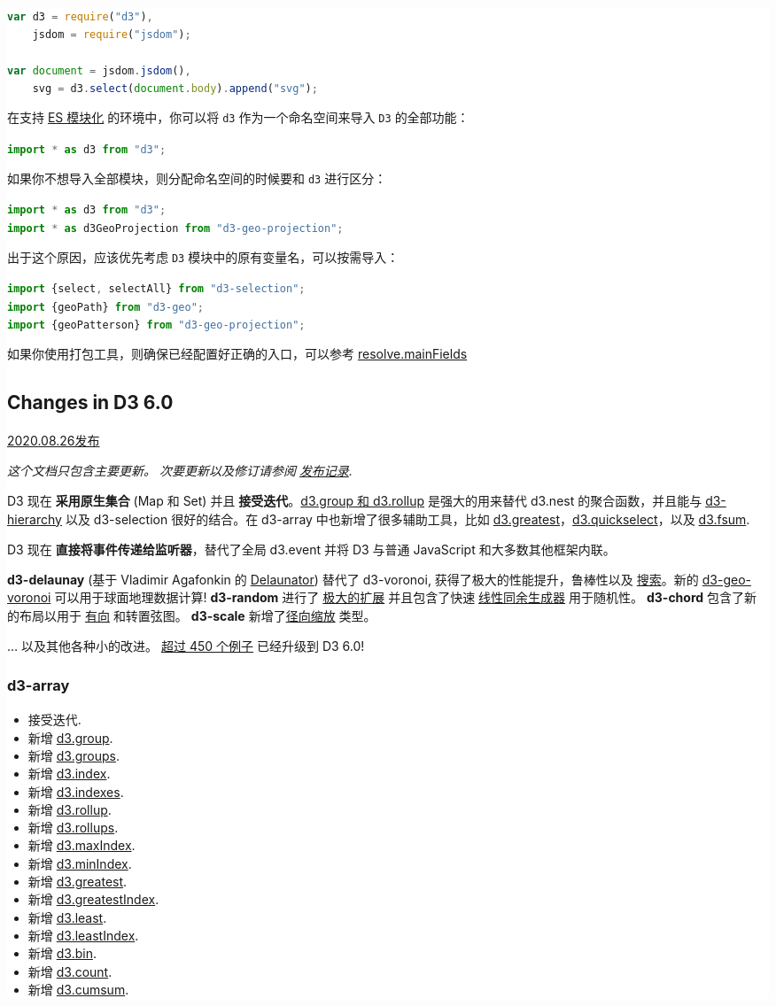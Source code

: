 ```js
var d3 = require("d3"),
    jsdom = require("jsdom");

var document = jsdom.jsdom(),
    svg = d3.select(document.body).append("svg");
```
在支持 [ES 模块化](http://exploringjs.com/es6/ch_modules.html) 的环境中，你可以将 `d3` 作为一个命名空间来导入 `D3` 的全部功能：

```js
import * as d3 from "d3";
```
如果你不想导入全部模块，则分配命名空间的时候要和 `d3` 进行区分：

```js
import * as d3 from "d3";
import * as d3GeoProjection from "d3-geo-projection";
```
出于这个原因，应该优先考虑 `D3` 模块中的原有变量名，可以按需导入：

```js
import {select, selectAll} from "d3-selection";
import {geoPath} from "d3-geo";
import {geoPatterson} from "d3-geo-projection";
```
如果你使用打包工具，则确保已经配置好正确的入口，可以参考 [resolve.mainFields](https://webpack.js.org/configuration/resolve/#resolve-mainfields)

## Changes in D3 6.0 

[2020.08.26发布](https://github.com/d3/d3/releases/tag/v6.0.0)

*这个文档只包含主要更新。 次要更新以及修订请参阅 [发布记录](https://github.com/d3/d3/releases).*

D3 现在 **采用原生集合** (Map 和 Set) 并且 **接受迭代**。[d3.group 和 d3.rollup](https://observablehq.com/@d3/d3-group) 是强大的用来替代 d3.nest 的聚合函数，并且能与 [d3-hierarchy](https://observablehq.com/d/9a453665f405eebf) 以及 d3-selection 很好的结合。在 d3-array 中也新增了很多辅助工具，比如 [d3.greatest](https://observablehq.com/@d3/d3-least)，[d3.quickselect](https://observablehq.com/@d3/d3-quickselect)，以及 [d3.fsum](https://observablehq.com/@d3/d3-fsum).

D3 现在 **直接将事件传递给监听器**，替代了全局 d3.event 并将 D3 与普通 JavaScript 和大多数其他框架内联。

**d3-delaunay** (基于 Vladimir Agafonkin 的 [Delaunator](https://github.com/mapbox/delaunator)) 替代了 d3-voronoi, 获得了极大的性能提升，鲁棒性以及 [搜索](https://observablehq.com/@d3/delaunay-find)。新的 [d3-geo-voronoi](https://github.com/Fil/d3-geo-voronoi) 可以用于球面地理数据计算! **d3-random** 进行了 [极大的扩展](https://github.com/d3/d3-random/blob/master/README.md) 并且包含了快速 [线性同余生成器](https://observablehq.com/@d3/d3-randomlcg) 用于随机性。 **d3-chord** 包含了新的布局以用于 [有向](https://observablehq.com/@d3/directed-chord-diagram) 和转置弦图。 **d3-scale** 新增了[径向缩放](https://observablehq.com/@d3/radial-stacked-bar-chart-ii) 类型。

… 以及其他各种小的改进。 [超过 450 个例子](https://observablehq.com/@d3/gallery) 已经升级到 D3 6.0!

### d3-array

* 接受迭代.
* 新增 [d3.group](https://github.com/d3/d3-array/blob/master/README.md#group).
* 新增 [d3.groups](https://github.com/d3/d3-array/blob/master/README.md#groups).
* 新增 [d3.index](https://github.com/d3/d3-array/blob/master/README.md#index).
* 新增 [d3.indexes](https://github.com/d3/d3-array/blob/master/README.md#indexes).
* 新增 [d3.rollup](https://github.com/d3/d3-array/blob/master/README.md#rollup).
* 新增 [d3.rollups](https://github.com/d3/d3-array/blob/master/README.md#rollups).
* 新增 [d3.maxIndex](https://github.com/d3/d3-array/blob/master/README.md#maxIndex).
* 新增 [d3.minIndex](https://github.com/d3/d3-array/blob/master/README.md#minIndex).
* 新增 [d3.greatest](https://github.com/d3/d3-array/blob/master/README.md#greatest).
* 新增 [d3.greatestIndex](https://github.com/d3/d3-array/blob/master/README.md#greatestIndex).
* 新增 [d3.least](https://github.com/d3/d3-array/blob/master/README.md#least).
* 新增 [d3.leastIndex](https://github.com/d3/d3-array/blob/master/README.md#leastIndex).
* 新增 [d3.bin](https://github.com/d3/d3-array/blob/master/README.md#bin).
* 新增 [d3.count](https://github.com/d3/d3-array/blob/master/README.md#count).
* 新增 [d3.cumsum](https://github.com/d3/d3-array/blob/master/README.md#cumsum).
